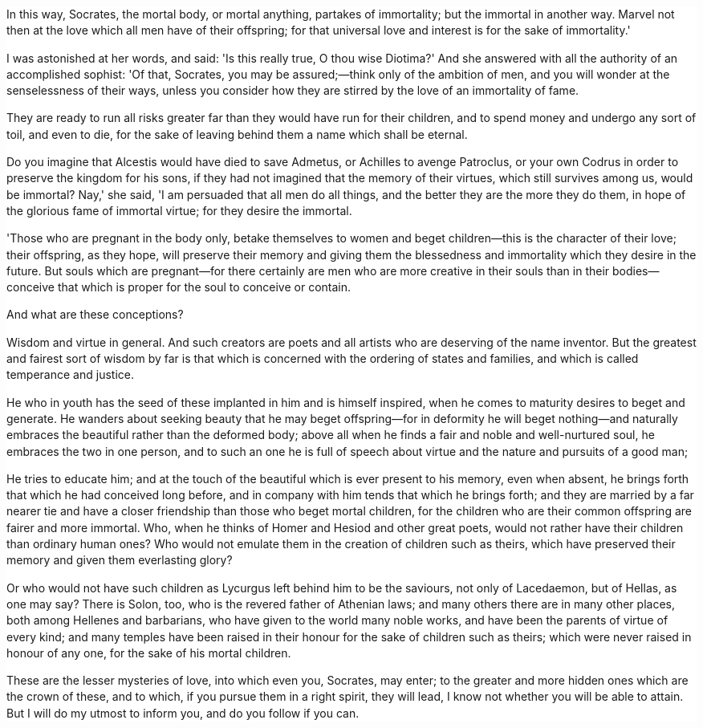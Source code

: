 In this way, Socrates, the mortal body, or mortal anything, partakes of immortality; but the immortal in another way. Marvel not then at the love which all men have of their offspring; for that universal love and interest is for the sake of immortality.'

I was astonished at her words, and said: 'Is this really true, O thou wise Diotima?' And she answered with all the authority of an accomplished sophist: 'Of that, Socrates, you may be assured;—think only of the ambition of men, and you will wonder at the senselessness of their ways, unless you consider how they are stirred by the love of an immortality of fame. 

They are ready to run all risks greater far than they would have run for their children, and to spend money and undergo any sort of toil, and even to die, for the sake of leaving behind them a name which shall be eternal. 

Do you imagine that Alcestis would have died to save Admetus, or Achilles to avenge Patroclus, or your own Codrus in order to preserve the kingdom for his sons, if they had not imagined that the memory of their virtues, which still survives among us, would be immortal? Nay,' she said, 'I am persuaded that all men do all things, and the better they are the more they do them, in hope of the glorious fame of immortal virtue; for they desire the immortal.

'Those who are pregnant in the body only, betake themselves to women and beget children—this is the character of their love; their offspring, as they hope, will preserve their memory and giving them the blessedness and immortality which they desire in the future. But souls which are pregnant—for there certainly are men who are more creative in their souls than in their bodies—conceive that which is proper for the soul to conceive or contain. 

And what are these conceptions?

Wisdom and virtue in general. And such creators are poets and all artists who are deserving of the name inventor. But the greatest and fairest sort of wisdom by far is that which is concerned with the ordering of states and families, and which is called temperance and justice. 

He who in youth has the seed of these implanted in him and is himself inspired, when he comes to maturity desires to beget and generate. He wanders about seeking beauty that he may beget offspring—for in deformity he will beget nothing—and naturally embraces the beautiful rather than the deformed body; above all when he finds a fair and noble and well-nurtured soul, he embraces the two in one person, and to such an one he is full of speech about virtue and the nature and pursuits of a good man; 

He tries to educate him; and at the touch of the beautiful which is ever present to his memory, even when absent, he brings forth that which he had conceived long before, and in company with him tends that which he brings forth; and they are married by a far nearer tie and have a closer friendship than those who beget mortal children, for the children who are their common offspring are fairer and more immortal. Who, when he thinks of Homer and Hesiod and other great poets, would not rather have their children than ordinary human ones? Who would not emulate them in the creation of children such as theirs, which have preserved their memory and given them everlasting glory? 

Or who would not have such children as Lycurgus left behind him to be the saviours, not only of Lacedaemon, but of Hellas, as one may say? There is Solon, too, who is the revered father of Athenian laws; and many others there are in many other places, both among Hellenes and barbarians, who have given to the world many noble works, and have been the parents of virtue of every kind; and many temples have been raised in their honour for the sake of children such as theirs; which were never raised in honour of any one, for the sake of his mortal children.

These are the lesser mysteries of love, into which even you, Socrates, may enter; to the greater and more hidden ones which are the crown of these, and to which, if you pursue them in a right spirit, they will lead, I know not whether you will be able to attain. But I will do my utmost to inform you, and do you follow if you can. 
